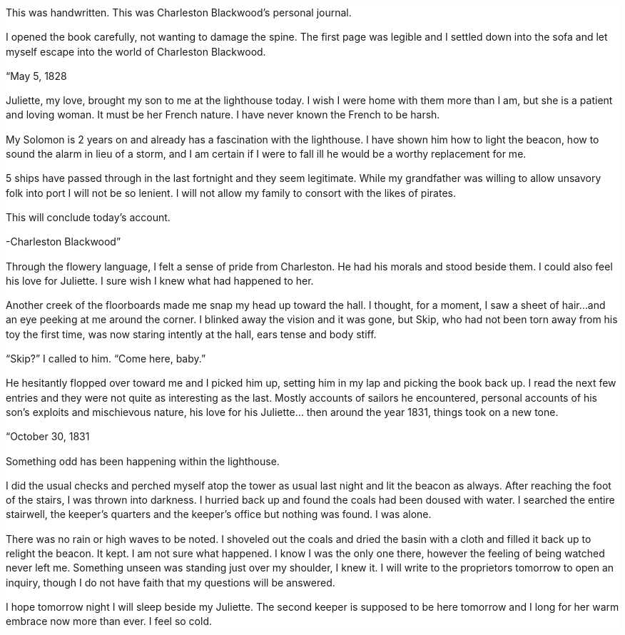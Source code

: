 This was handwritten. This was Charleston Blackwood’s personal journal. 

I opened the book carefully, not wanting to damage the spine. The first page was legible and I settled down into the sofa and let myself escape into the world of Charleston Blackwood.



“May 5, 1828

Juliette, my love, brought my son to me at the lighthouse today. I wish I were home with them more than I am, but she is a patient and loving woman. It must be her French nature. I have never known the French to be harsh.

My Solomon is 2 years on and already has a fascination with the lighthouse. I have shown him how to light the beacon, how to sound the alarm in lieu of a storm, and I am certain if I were to fall ill he would be a worthy replacement for me. 

5 ships have passed through in the last fortnight and they seem legitimate. While my grandfather was willing to allow unsavory folk into port I will not be so lenient. I will not allow my family to consort with the likes of pirates.

This will conclude today’s account.

\-Charleston Blackwood”



Through the flowery language, I felt a sense of pride from Charleston. He had his morals and stood beside them. I could also feel his love for Juliette. I sure wish I knew what had happened to her. 

Another creek of the floorboards made me snap my head up toward the hall. I thought, for a moment, I saw a sheet of hair…and an eye peeking at me around the corner. I blinked away the vision and it was gone, but Skip, who had not been torn away from his toy the first time, was now staring intently at the hall, ears tense and body stiff.

“Skip?” I called to him. “Come here, baby.”

He hesitantly flopped over toward me and I picked him up, setting him in my lap and picking the book back up. I read the next few entries and they were not quite as interesting as the last. Mostly accounts of sailors he encountered, personal accounts of his son’s exploits and mischievous nature, his love for his Juliette… then around the year 1831, things took on a new tone.



“October 30, 1831

Something odd has been happening within the lighthouse.

I did the usual checks and perched myself atop the tower as usual last night and lit the beacon as always. After reaching the foot of the stairs, I was thrown into darkness. I hurried back up and found the coals had been doused with water. I searched the entire stairwell, the keeper’s quarters and the keeper’s office but nothing was found. I was alone. 

There was no rain or high waves to be noted. I shoveled out the coals and dried the basin with a cloth and filled it back up to relight the beacon. It kept. I am not sure what happened. I know I was the only one there, however the feeling of being watched never left me. Something unseen was standing just over my shoulder, I knew it. I will write to the proprietors tomorrow to open an inquiry, though I do not have faith that my questions will be answered. 

I hope tomorrow night I will sleep beside my Juliette. The second keeper is supposed to be here tomorrow and I long for her warm embrace now more than ever. I feel so cold.
